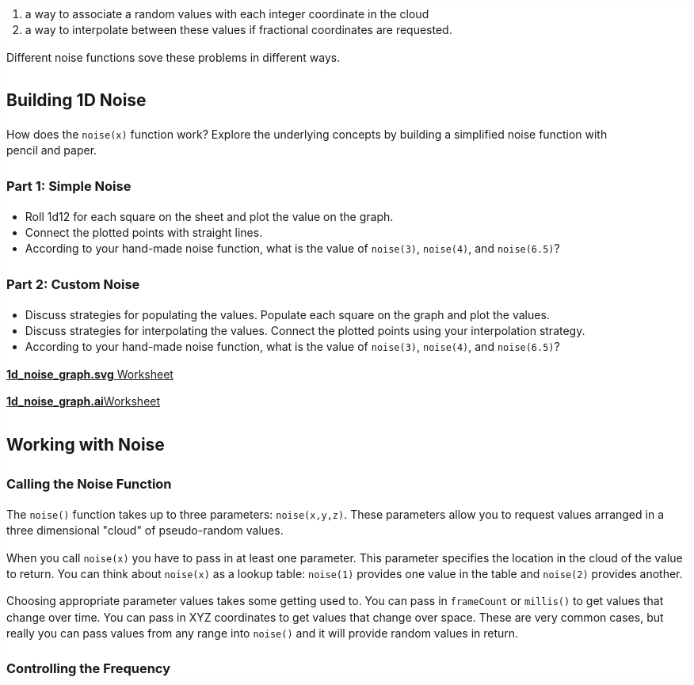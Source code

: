 1. a way to associate a random values with each integer coordinate in the cloud
2. a way to interpolate between these values if fractional coordinates are requested.

Different noise functions sove these problems in different ways.

<div class="activity">

## Building 1D Noise

How does the `noise(x)` function work? Explore the underlying concepts by building a simplified noise function with pencil&nbsp;and&nbsp;paper.

### Part 1: Simple Noise

- Roll 1d12 for each square on the sheet and plot the value on the graph.
- Connect the plotted points with straight lines.
- According to your hand-made noise function, what is the value of `noise(3)`, `noise(4)`, and `noise(6.5)`?

### Part 2: Custom Noise

- Discuss strategies for populating the values. Populate each square on the graph and plot the values.
- Discuss strategies for interpolating the values. Connect the plotted points using your interpolation strategy.
- According to your hand-made noise function, what is the value of `noise(3)`, `noise(4)`, and `noise(6.5)`?

<div class="link-box">

<a href="../handouts/1d_noise_graph.svg" download>**1d_noise_graph.svg** Worksheet</a>

<a href="../handouts/1d_noise_graph.ai" download>**1d_noise_graph.ai**Worksheet</a>

</div>

</div>

## Working with Noise

### Calling the Noise Function

The `noise()` function takes up to three parameters: `noise(x,y,z)`. These parameters allow you to request values arranged in a three dimensional "cloud" of pseudo-random values.

When you call `noise(x)` you have to pass in at least one parameter. This parameter specifies the location in the cloud of the value to return. You can think about `noise(x)` as a lookup table: `noise(1)` provides one value in the table and `noise(2)` provides another.

Choosing appropriate parameter values takes some getting used to. You can pass in `frameCount` or `millis()` to get values that change over time. You can pass in XYZ coordinates to get values that change over space. These are very common cases, but really you can pass values from any range into `noise()` and it will provide random values in return.

### Controlling the Frequency
